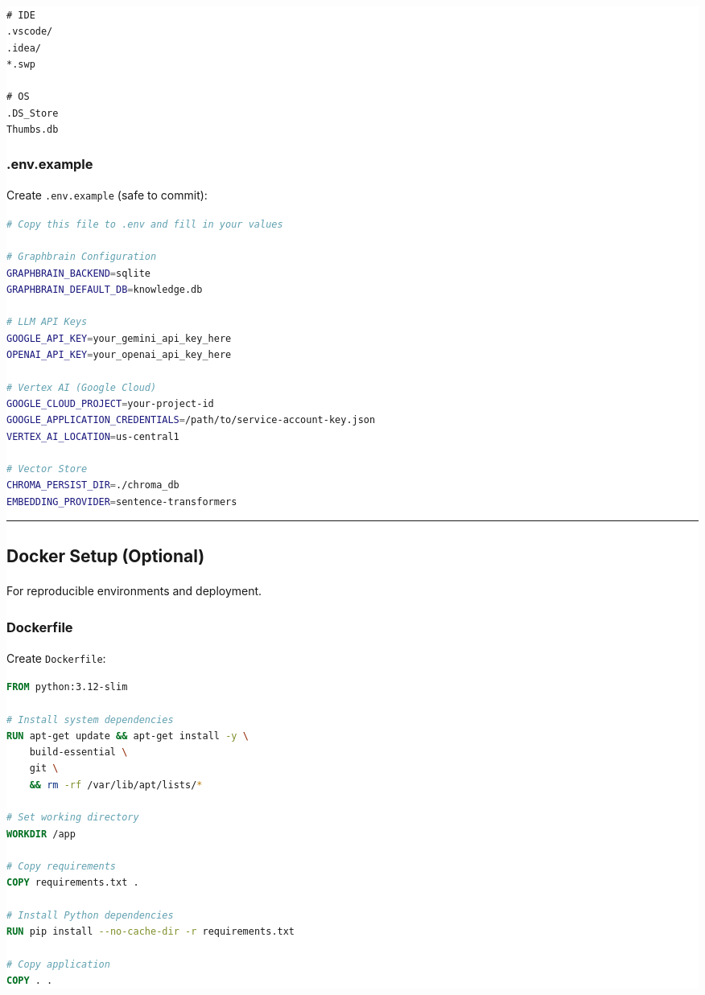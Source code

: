 ```
# IDE
.vscode/
.idea/
*.swp

# OS
.DS_Store
Thumbs.db
```

### .env.example

Create `.env.example` (safe to commit):
```bash
# Copy this file to .env and fill in your values

# Graphbrain Configuration
GRAPHBRAIN_BACKEND=sqlite
GRAPHBRAIN_DEFAULT_DB=knowledge.db

# LLM API Keys
GOOGLE_API_KEY=your_gemini_api_key_here
OPENAI_API_KEY=your_openai_api_key_here

# Vertex AI (Google Cloud)
GOOGLE_CLOUD_PROJECT=your-project-id
GOOGLE_APPLICATION_CREDENTIALS=/path/to/service-account-key.json
VERTEX_AI_LOCATION=us-central1

# Vector Store
CHROMA_PERSIST_DIR=./chroma_db
EMBEDDING_PROVIDER=sentence-transformers
```

---

## Docker Setup (Optional)

For reproducible environments and deployment.

### Dockerfile

Create `Dockerfile`:
```dockerfile
FROM python:3.12-slim

# Install system dependencies
RUN apt-get update && apt-get install -y \
    build-essential \
    git \
    && rm -rf /var/lib/apt/lists/*

# Set working directory
WORKDIR /app

# Copy requirements
COPY requirements.txt .

# Install Python dependencies
RUN pip install --no-cache-dir -r requirements.txt

# Copy application
COPY . .

```